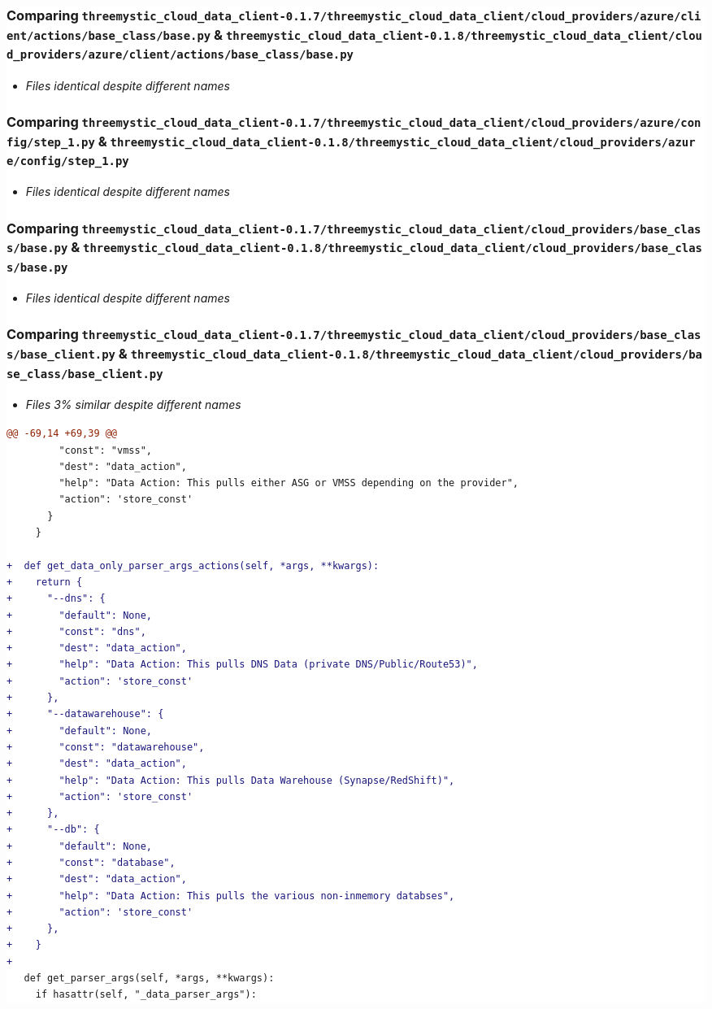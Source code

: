 ### Comparing `threemystic_cloud_data_client-0.1.7/threemystic_cloud_data_client/cloud_providers/azure/client/actions/base_class/base.py` & `threemystic_cloud_data_client-0.1.8/threemystic_cloud_data_client/cloud_providers/azure/client/actions/base_class/base.py`

 * *Files identical despite different names*

### Comparing `threemystic_cloud_data_client-0.1.7/threemystic_cloud_data_client/cloud_providers/azure/config/step_1.py` & `threemystic_cloud_data_client-0.1.8/threemystic_cloud_data_client/cloud_providers/azure/config/step_1.py`

 * *Files identical despite different names*

### Comparing `threemystic_cloud_data_client-0.1.7/threemystic_cloud_data_client/cloud_providers/base_class/base.py` & `threemystic_cloud_data_client-0.1.8/threemystic_cloud_data_client/cloud_providers/base_class/base.py`

 * *Files identical despite different names*

### Comparing `threemystic_cloud_data_client-0.1.7/threemystic_cloud_data_client/cloud_providers/base_class/base_client.py` & `threemystic_cloud_data_client-0.1.8/threemystic_cloud_data_client/cloud_providers/base_class/base_client.py`

 * *Files 3% similar despite different names*

```diff
@@ -69,14 +69,39 @@
         "const": "vmss",
         "dest": "data_action",
         "help": "Data Action: This pulls either ASG or VMSS depending on the provider",
         "action": 'store_const'
       }
     }
   
+  def get_data_only_parser_args_actions(self, *args, **kwargs):
+    return {
+      "--dns": {
+        "default": None, 
+        "const": "dns",
+        "dest": "data_action",
+        "help": "Data Action: This pulls DNS Data (private DNS/Public/Route53)",
+        "action": 'store_const'
+      },
+      "--datawarehouse": {
+        "default": None, 
+        "const": "datawarehouse",
+        "dest": "data_action",
+        "help": "Data Action: This pulls Data Warehouse (Synapse/RedShift)",
+        "action": 'store_const'
+      },
+      "--db": {
+        "default": None, 
+        "const": "database",
+        "dest": "data_action",
+        "help": "Data Action: This pulls the various non-inmemory databses",
+        "action": 'store_const'
+      },
+    }
+  
   def get_parser_args(self, *args, **kwargs):
     if hasattr(self, "_data_parser_args"):
```